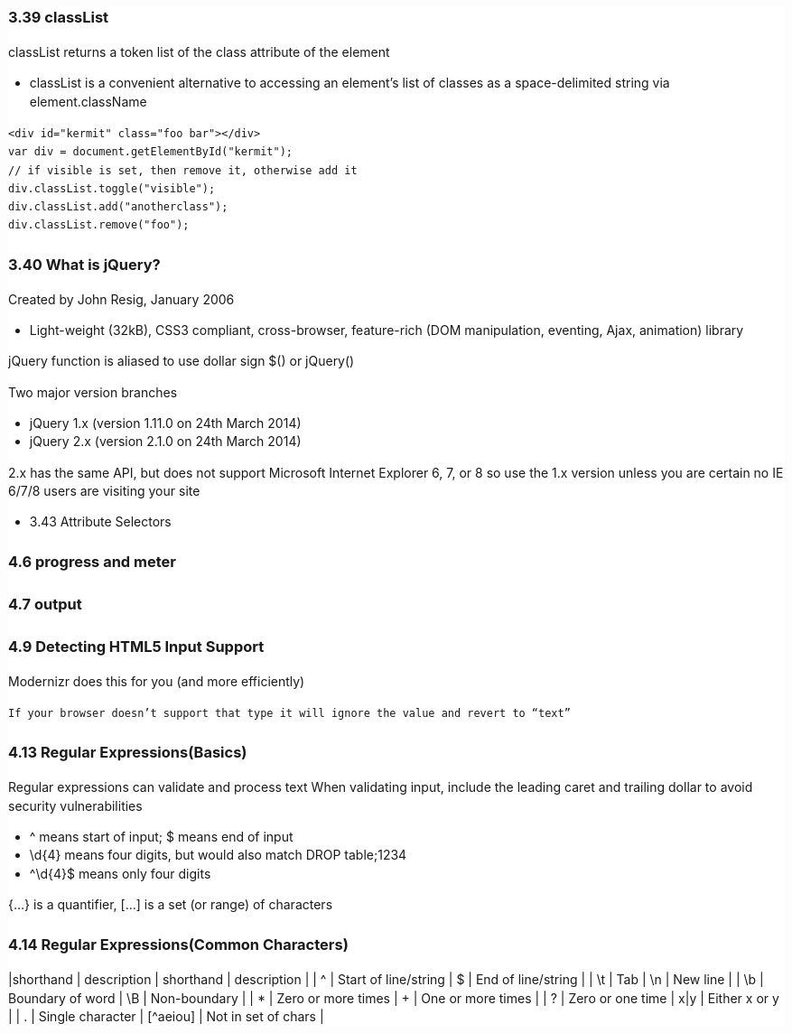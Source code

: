 ### 3.39 classList

  classList returns a token list of the class attribute of the element
  + classList is a convenient alternative to accessing an element’s list of classes as a space-delimited string via element.className
```
<div id="kermit" class="foo bar"></div>
var div = document.getElementById("kermit");
// if visible is set, then remove it, otherwise add it
div.classList.toggle("visible");
div.classList.add("anotherclass");
div.classList.remove("foo");
```

### 3.40 What is jQuery? 

Created by John Resig, January 2006
  + Light-weight (32kB), CSS3 compliant, cross-browser, feature-rich (DOM manipulation, eventing, Ajax, animation) library
  
jQuery function is aliased to use dollar sign $() or jQuery()

Two major version branches
  + jQuery 1.x (version 1.11.0 on 24th March 2014)
  + jQuery 2.x (version 2.1.0 on 24th March 2014)

2.x has the same API, but does not support Microsoft Internet Explorer 6, 7, or 8 so use the 1.x version unless you are certain no IE 6/7/8 users are visiting your site

+ 3.43 Attribute Selectors

###

### 4.6 progress and meter
### 4.7 output

### 4.9 Detecting HTML5 Input Support
  Modernizr does this for you (and more efficiently)
  
    If your browser doesn’t support that type it will ignore the value and revert to “text”

### 4.13 Regular Expressions(Basics)

Regular expressions can validate and process text 
When validating input, include the leading caret and 
trailing dollar to avoid security vulnerabilities 
+ ^ means start of input; $ means end of input 
+ \d{4} means four digits, but would also match DROP table;1234 
+ ^\d{4}$ means only four digits

{…} is a quantifier, […] is a set (or range) of characters

### 4.14 Regular Expressions(Common Characters)
|shorthand | description | shorthand | description |
|	^	|	Start of line/string	|	$	|	End of line/string		|
|	\t	|	Tab	|	\n	|	New line		|
|	\b	|	Boundary of word	|	\B	|	Non-boundary		|
|	*	|	Zero or more times	|	+	|	One or more times		|
|	?	|	Zero or one time	|	x|y	|	Either x or y		|
|	.	|	Single character	|	[^aeiou]	|	Not in set of chars		|